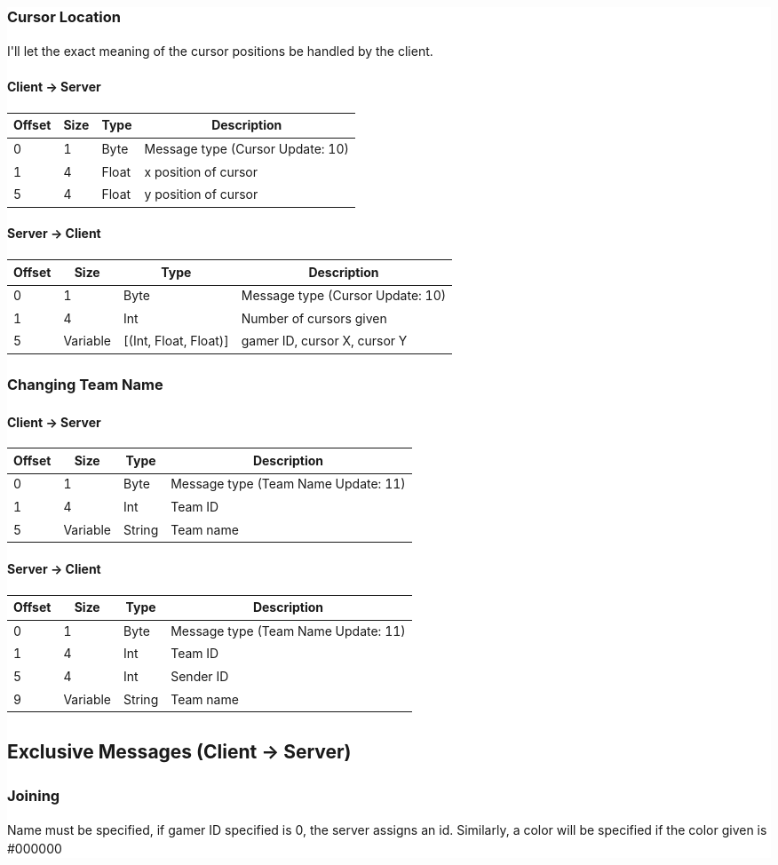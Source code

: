 ### Cursor Location
I'll let the exact meaning of the cursor positions be handled by the client.

#### Client -> Server
| Offset | Size | Type  | Description                      |
|--------|------|-------|----------------------------------|
| 0      | 1    | Byte  | Message type (Cursor Update: 10) |
| 1      | 4    | Float | x position of cursor             |
| 5      | 4    | Float | y position of cursor             |

#### Server -> Client
| Offset | Size     | Type                  | Description                      |
|--------|----------|-----------------------|----------------------------------|
| 0      | 1        | Byte                  | Message type (Cursor Update: 10) |
| 1      | 4        | Int                   | Number of cursors given          |
| 5      | Variable | [(Int, Float, Float)] | gamer ID, cursor X, cursor Y     |

### Changing Team Name

#### Client -> Server
| Offset | Size     | Type   | Description                         |
|--------|----------|--------|-------------------------------------|
| 0      | 1        | Byte   | Message type (Team Name Update: 11) |
| 1      | 4        | Int    | Team ID                             |
| 5      | Variable | String | Team name                           |

#### Server -> Client
| Offset | Size     | Type   | Description                         |
|--------|----------|--------|-------------------------------------|
| 0      | 1        | Byte   | Message type (Team Name Update: 11) |
| 1      | 4        | Int    | Team ID                             |
| 5      | 4        | Int    | Sender ID                           |
| 9      | Variable | String | Team name                           |

## Exclusive Messages (Client -> Server)

### Joining

Name must be specified, if gamer ID specified is 0, the server assigns an id. Similarly, a color will be specified
if the color given is #000000
